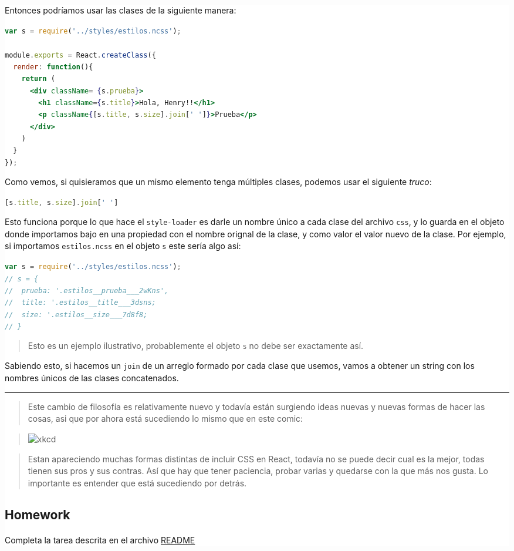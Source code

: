 Entonces podríamos usar las clases de la siguiente manera:

```jsx
var s = require('../styles/estilos.ncss');

module.exports = React.createClass({
  render: function(){
    return (
      <div className= {s.prueba}>
        <h1 className={s.title}>Hola, Henry!!</h1>
        <p className{[s.title, s.size].join[' ']}>Prueba</p>
      </div>
    )
  }
});
```

Como vemos, si quisieramos que un mismo elemento tenga múltiples clases, podemos usar el siguiente _truco_:

```js
[s.title, s.size].join[' ']
```

Esto funciona porque lo que hace el `style-loader` es darle un nombre único a cada clase del archivo `css`, y lo guarda en el objeto donde importamos bajo en una propiedad con el nombre orignal de la clase, y como valor el valor nuevo de la clase. Por ejemplo, si importamos `estilos.ncss` en el objeto `s` este sería algo así:

```js
var s = require('../styles/estilos.ncss');
// s = {
//  prueba: '.estilos__prueba___2wKns',
//  title: '.estilos__title___3dsns;
//  size: '.estilos__size___7d8f8;
// }
```

> Esto es un ejemplo ilustrativo, probablemente el objeto `s` no debe ser exactamente así.

Sabiendo esto, si hacemos un `join` de un arreglo formado por cada clase que usemos, vamos a obtener un string con los nombres únicos de las clases concatenados.

---

> Este cambio de filosofía es relativamente nuevo y todavía están surgiendo ideas nuevas y nuevas formas de hacer las cosas, asi que por ahora está sucediendo lo mismo que en este comic:

>![xkcd](/_src/assets/07-React-Estilos/standards.png)

> Estan apareciendo muchas formas distintas de incluir CSS en React, todavía no se puede decir cual es la mejor, todas tienen sus pros y sus contras. Así que hay que tener paciencia, probar varias y quedarse con la que más nos gusta. Lo importante es entender que está sucediendo por detrás.

## Homework

Completa la tarea descrita en el archivo [README](./homework/README.md)
